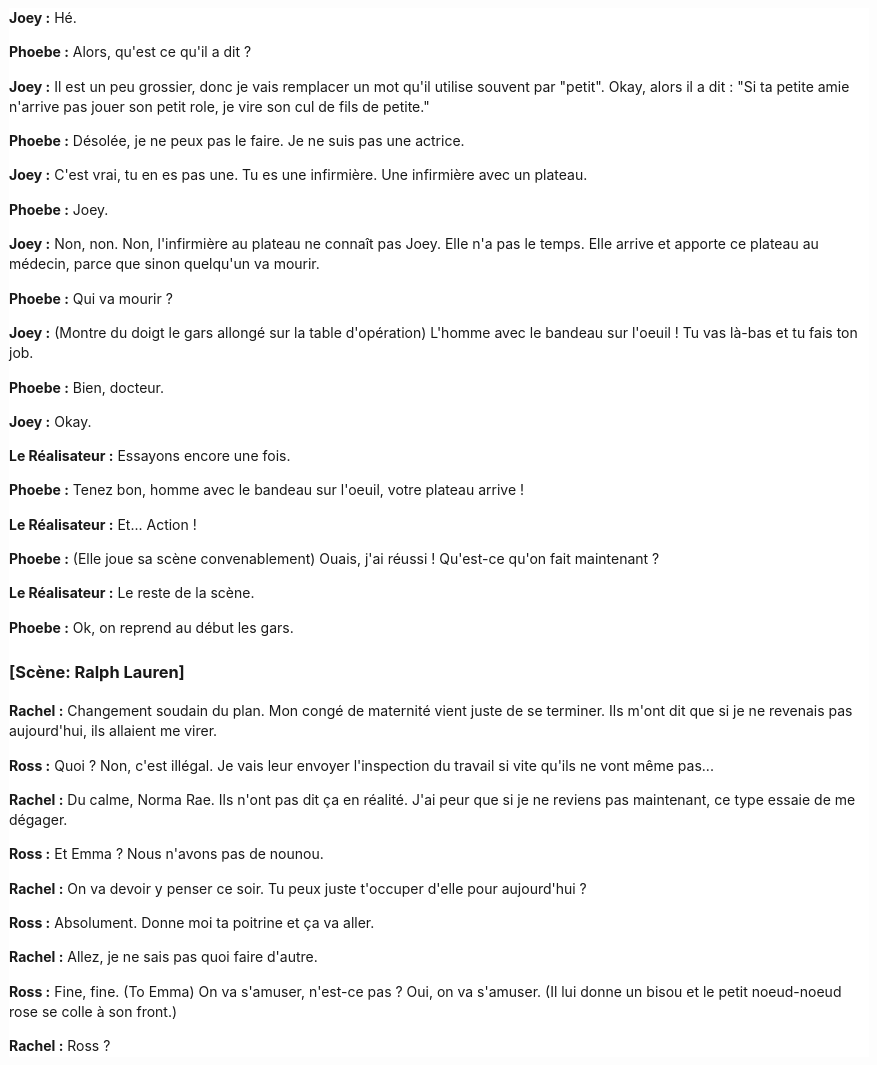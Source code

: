 **Joey :** Hé.

**Phoebe :** Alors, qu'est ce qu'il a dit ?

**Joey :** Il est un peu grossier, donc je vais remplacer un mot qu'il utilise souvent par "petit". Okay, alors il a dit : "Si ta petite amie n'arrive pas jouer son petit role, je vire son cul de fils de petite."

**Phoebe :** Désolée, je ne peux pas le faire. Je ne suis pas une actrice.

**Joey :** C'est vrai, tu en es pas une. Tu es une infirmière. Une infirmière avec un plateau.

**Phoebe :** Joey.

**Joey :** Non, non. Non, l'infirmière au plateau ne connaît pas Joey. Elle n'a pas le temps. Elle arrive et apporte ce plateau au médecin, parce que sinon quelqu'un va mourir.

**Phoebe :** Qui va mourir ?

**Joey :** (Montre du doigt le gars allongé sur la table d'opération) L'homme avec le bandeau sur l'oeuil ! Tu vas là-bas et tu fais ton job.

**Phoebe :** Bien, docteur.

**Joey :** Okay.

**Le Réalisateur :** Essayons encore une fois.

**Phoebe :** Tenez bon, homme avec le bandeau sur l'oeuil, votre plateau arrive !

**Le Réalisateur :** Et... Action !

**Phoebe :** (Elle joue sa scène convenablement) Ouais, j'ai réussi ! Qu'est-ce qu'on fait maintenant ?

**Le Réalisateur :** Le reste de la scène.

**Phoebe :** Ok, on reprend au début les gars.

### [Scène: Ralph Lauren]

**Rachel :** Changement soudain du plan. Mon congé de maternité vient juste de se terminer. Ils m'ont dit que si je ne revenais pas aujourd'hui, ils allaient me virer.

**Ross :** Quoi ? Non, c'est illégal. Je vais leur envoyer l'inspection du travail si vite qu'ils ne vont même pas...

**Rachel :** Du calme, Norma Rae. Ils n'ont pas dit ça en réalité. J'ai peur que si je ne reviens pas maintenant, ce type essaie de me dégager.

**Ross :** Et Emma ? Nous n'avons pas de nounou.

**Rachel :** On va devoir y penser ce soir. Tu peux juste t'occuper d'elle pour aujourd'hui ?

**Ross :** Absolument. Donne moi ta poitrine et ça va aller.

**Rachel :** Allez, je ne sais pas quoi faire d'autre.

**Ross :** Fine, fine. (To Emma) On va s'amuser, n'est-ce pas ? Oui, on va s'amuser. (Il lui donne un bisou et le petit noeud-noeud rose se colle à son front.)

**Rachel :** Ross ?
